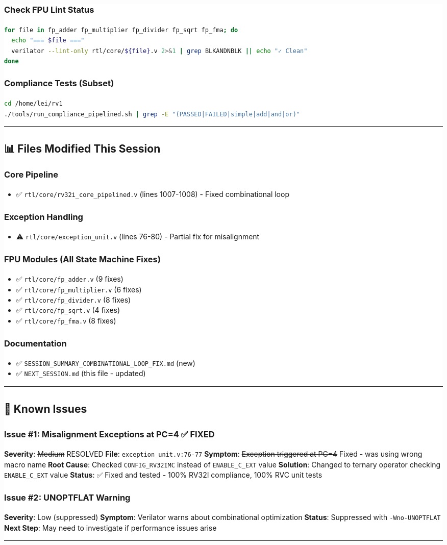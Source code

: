 ### Check FPU Lint Status
```bash
for file in fp_adder fp_multiplier fp_divider fp_sqrt fp_fma; do
  echo "=== $file ==="
  verilator --lint-only rtl/core/${file}.v 2>&1 | grep BLKANDNBLK || echo "✓ Clean"
done
```

### Compliance Tests (Subset)
```bash
cd /home/lei/rv1
./tools/run_compliance_pipelined.sh | grep -E "(PASSED|FAILED|simple|add|and|or)"
```

---

## 📊 Files Modified This Session

### Core Pipeline
- ✅ `rtl/core/rv32i_core_pipelined.v` (lines 1007-1008) - Fixed combinational loop

### Exception Handling
- ⚠️ `rtl/core/exception_unit.v` (lines 76-80) - Partial fix for misalignment

### FPU Modules (All State Machine Fixes)
- ✅ `rtl/core/fp_adder.v` (9 fixes)
- ✅ `rtl/core/fp_multiplier.v` (6 fixes)
- ✅ `rtl/core/fp_divider.v` (8 fixes)
- ✅ `rtl/core/fp_sqrt.v` (4 fixes)
- ✅ `rtl/core/fp_fma.v` (8 fixes)

### Documentation
- ✅ `SESSION_SUMMARY_COMBINATIONAL_LOOP_FIX.md` (new)
- ✅ `NEXT_SESSION.md` (this file - updated)

---

## 🐛 Known Issues

### Issue #1: Misalignment Exceptions at PC=4 ✅ FIXED
**Severity**: ~~Medium~~ RESOLVED
**File**: `exception_unit.v:76-77`
**Symptom**: ~~Exception triggered at PC=4~~ Fixed - was using wrong macro name
**Root Cause**: Checked `CONFIG_RV32IMC` instead of `ENABLE_C_EXT` value
**Solution**: Changed to ternary operator checking `ENABLE_C_EXT` value
**Status**: ✅ Fixed and tested - 100% RV32I compliance, 100% RVC unit tests

### Issue #2: UNOPTFLAT Warning
**Severity**: Low (suppressed)
**Symptom**: Verilator warns about combinational optimization
**Status**: Suppressed with `-Wno-UNOPTFLAT`
**Next Step**: May need to investigate if performance issues arise

---